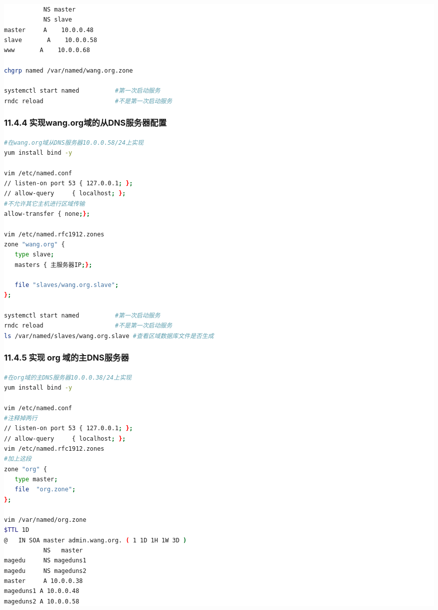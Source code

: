 ```bash
           NS master
           NS slave
master     A    10.0.0.48
slave       A    10.0.0.58
www       A    10.0.0.68

chgrp named /var/named/wang.org.zone 

systemctl start named          #第一次启动服务
rndc reload                    #不是第一次启动服务
```

### 11.4.4 实现wang.org域的从DNS服务器配置

```bash
#在wang.org域从DNS服务器10.0.0.58/24上实现
yum install bind -y

vim /etc/named.conf
// listen-on port 53 { 127.0.0.1; };
// allow-query     { localhost; };
#不允许其它主机进行区域传输
allow-transfer { none;};

vim /etc/named.rfc1912.zones
zone "wang.org" {
   type slave;
   masters { 主服务器IP;};                                                       
         
   file "slaves/wang.org.slave";
};

systemctl start named          #第一次启动服务
rndc reload                    #不是第一次启动服务 
ls /var/named/slaves/wang.org.slave #查看区域数据库文件是否生成
```

### 11.4.5 实现 org 域的主DNS服务器

```bash
#在org域的主DNS服务器10.0.0.38/24上实现
yum install bind -y

vim /etc/named.conf             
#注释掉两行
// listen-on port 53 { 127.0.0.1; };
// allow-query     { localhost; };
vim /etc/named.rfc1912.zones    
#加上这段
zone "org" {
   type master;
   file  "org.zone";
};

vim /var/named/org.zone
$TTL 1D
@   IN SOA master admin.wang.org. ( 1 1D 1H 1W 3D )
           NS   master
magedu     NS mageduns1
magedu     NS mageduns2
master     A 10.0.0.38
mageduns1 A 10.0.0.48
mageduns2 A 10.0.0.58

```